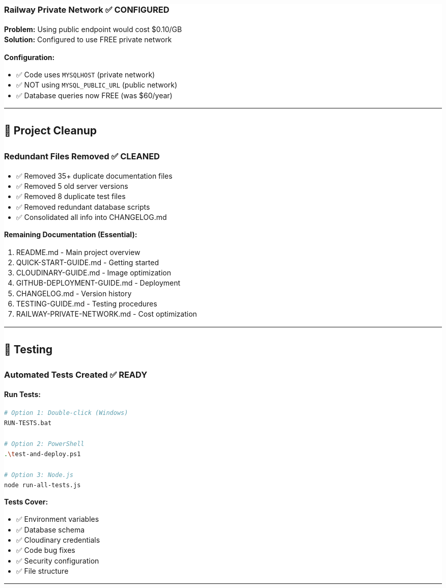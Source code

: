 ### Railway Private Network ✅ CONFIGURED
**Problem:** Using public endpoint would cost $0.10/GB  
**Solution:** Configured to use FREE private network

**Configuration:**
- ✅ Code uses `MYSQLHOST` (private network)
- ✅ NOT using `MYSQL_PUBLIC_URL` (public network)
- ✅ Database queries now FREE (was $60/year)

---

## 📂 Project Cleanup

### Redundant Files Removed ✅ CLEANED
- ✅ Removed 35+ duplicate documentation files
- ✅ Removed 5 old server versions
- ✅ Removed 8 duplicate test files
- ✅ Removed redundant database scripts
- ✅ Consolidated all info into CHANGELOG.md

**Remaining Documentation (Essential):**
1. README.md - Main project overview
2. QUICK-START-GUIDE.md - Getting started
3. CLOUDINARY-GUIDE.md - Image optimization
4. GITHUB-DEPLOYMENT-GUIDE.md - Deployment
5. CHANGELOG.md - Version history
6. TESTING-GUIDE.md - Testing procedures
7. RAILWAY-PRIVATE-NETWORK.md - Cost optimization

---

## 🧪 Testing

### Automated Tests Created ✅ READY

**Run Tests:**
```bash
# Option 1: Double-click (Windows)
RUN-TESTS.bat

# Option 2: PowerShell
.\test-and-deploy.ps1

# Option 3: Node.js
node run-all-tests.js
```

**Tests Cover:**
- ✅ Environment variables
- ✅ Database schema
- ✅ Cloudinary credentials
- ✅ Code bug fixes
- ✅ Security configuration
- ✅ File structure

---